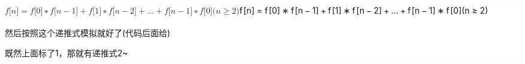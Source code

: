 </ul>
<p><span><span class="katex"><span class="katex-mathml"><math xmlns="http://www.w3.org/1998/Math/MathML"><semantics><mrow><mi>f</mi><mo stretchy="false">[</mo><mi>n</mi><mo stretchy="false">]</mo><mo>=</mo><mi>f</mi><mo stretchy="false">[</mo><mn>0</mn><mo stretchy="false">]</mo><mo>∗</mo><mi>f</mi><mo stretchy="false">[</mo><mi>n</mi><mo>−</mo><mn>1</mn><mo stretchy="false">]</mo><mo>+</mo><mi>f</mi><mo stretchy="false">[</mo><mn>1</mn><mo stretchy="false">]</mo><mo>∗</mo><mi>f</mi><mo stretchy="false">[</mo><mi>n</mi><mo>−</mo><mn>2</mn><mo stretchy="false">]</mo><mo>+</mo><mi mathvariant="normal">.</mi><mi mathvariant="normal">.</mi><mi mathvariant="normal">.</mi><mo>+</mo><mi>f</mi><mo stretchy="false">[</mo><mi>n</mi><mo>−</mo><mn>1</mn><mo stretchy="false">]</mo><mo>∗</mo><mi>f</mi><mo stretchy="false">[</mo><mn>0</mn><mo stretchy="false">]</mo><mo stretchy="false">(</mo><mi>n</mi><mo>≥</mo><mn>2</mn><mo stretchy="false">)</mo></mrow><annotation encoding="application/x-tex">f[n]=f[0]*f[n-1] + f[1]*f[n-2] + ... + f[n-1]*f[0] (n≥2)</annotation></semantics></math></span><span class="katex-html" aria-hidden="true"><span class="base"><span class="strut" style="height:1em;vertical-align:-0.25em;"></span><span class="mord mathnormal" style="margin-right:0.10764em;">f</span><span class="mopen">[</span><span class="mord mathnormal">n</span><span class="mclose">]</span><span class="mspace" style="margin-right:0.2777777777777778em;"></span><span class="mrel">=</span><span class="mspace" style="margin-right:0.2777777777777778em;"></span></span><span class="base"><span class="strut" style="height:1em;vertical-align:-0.25em;"></span><span class="mord mathnormal" style="margin-right:0.10764em;">f</span><span class="mopen">[</span><span class="mord">0</span><span class="mclose">]</span><span class="mspace" style="margin-right:0.2222222222222222em;"></span><span class="mbin">∗</span><span class="mspace" style="margin-right:0.2222222222222222em;"></span></span><span class="base"><span class="strut" style="height:1em;vertical-align:-0.25em;"></span><span class="mord mathnormal" style="margin-right:0.10764em;">f</span><span class="mopen">[</span><span class="mord mathnormal">n</span><span class="mspace" style="margin-right:0.2222222222222222em;"></span><span class="mbin">−</span><span class="mspace" style="margin-right:0.2222222222222222em;"></span></span><span class="base"><span class="strut" style="height:1em;vertical-align:-0.25em;"></span><span class="mord">1</span><span class="mclose">]</span><span class="mspace" style="margin-right:0.2222222222222222em;"></span><span class="mbin">+</span><span class="mspace" style="margin-right:0.2222222222222222em;"></span></span><span class="base"><span class="strut" style="height:1em;vertical-align:-0.25em;"></span><span class="mord mathnormal" style="margin-right:0.10764em;">f</span><span class="mopen">[</span><span class="mord">1</span><span class="mclose">]</span><span class="mspace" style="margin-right:0.2222222222222222em;"></span><span class="mbin">∗</span><span class="mspace" style="margin-right:0.2222222222222222em;"></span></span><span class="base"><span class="strut" style="height:1em;vertical-align:-0.25em;"></span><span class="mord mathnormal" style="margin-right:0.10764em;">f</span><span class="mopen">[</span><span class="mord mathnormal">n</span><span class="mspace" style="margin-right:0.2222222222222222em;"></span><span class="mbin">−</span><span class="mspace" style="margin-right:0.2222222222222222em;"></span></span><span class="base"><span class="strut" style="height:1em;vertical-align:-0.25em;"></span><span class="mord">2</span><span class="mclose">]</span><span class="mspace" style="margin-right:0.2222222222222222em;"></span><span class="mbin">+</span><span class="mspace" style="margin-right:0.2222222222222222em;"></span></span><span class="base"><span class="strut" style="height:0.66666em;vertical-align:-0.08333em;"></span><span class="mord">.</span><span class="mord">.</span><span class="mord">.</span><span class="mspace" style="margin-right:0.2222222222222222em;"></span><span class="mbin">+</span><span class="mspace" style="margin-right:0.2222222222222222em;"></span></span><span class="base"><span class="strut" style="height:1em;vertical-align:-0.25em;"></span><span class="mord mathnormal" style="margin-right:0.10764em;">f</span><span class="mopen">[</span><span class="mord mathnormal">n</span><span class="mspace" style="margin-right:0.2222222222222222em;"></span><span class="mbin">−</span><span class="mspace" style="margin-right:0.2222222222222222em;"></span></span><span class="base"><span class="strut" style="height:1em;vertical-align:-0.25em;"></span><span class="mord">1</span><span class="mclose">]</span><span class="mspace" style="margin-right:0.2222222222222222em;"></span><span class="mbin">∗</span><span class="mspace" style="margin-right:0.2222222222222222em;"></span></span><span class="base"><span class="strut" style="height:1em;vertical-align:-0.25em;"></span><span class="mord mathnormal" style="margin-right:0.10764em;">f</span><span class="mopen">[</span><span class="mord">0</span><span class="mclose">]</span><span class="mopen">(</span><span class="mord mathnormal">n</span><span class="mspace" style="margin-right:0.2777777777777778em;"></span><span class="mrel">≥</span><span class="mspace" style="margin-right:0.2777777777777778em;"></span></span><span class="base"><span class="strut" style="height:1em;vertical-align:-0.25em;"></span><span class="mord">2</span><span class="mclose">)</span></span></span></span></span></p>
<p>然后按照这个递推式模拟就好了(代码后面给)</p>
<p>既然上面标了1，那就有递推式2~</p>
<ul>